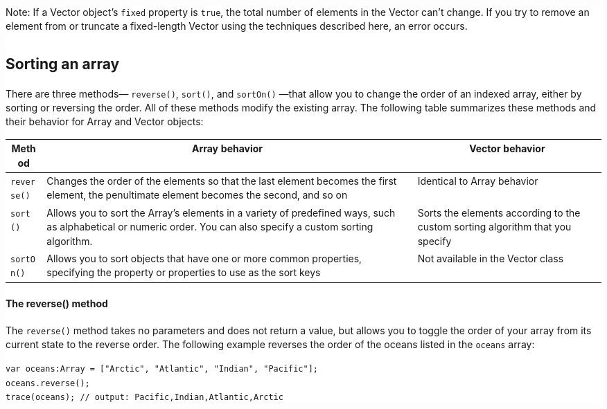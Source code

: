 <div>

Note: If a Vector object’s `fixed` property
is `true`, the total number of elements in
the Vector can’t change. If you try to remove an element from or
truncate a fixed-length Vector using the techniques described here, an
error occurs.

</div>

</div>

</div>

<div>

## Sorting an array

<div>

There are three methods— `reverse()`,
`sort()`, and
`sortOn()` —that allow you to change the
order of an indexed array, either by sorting or reversing the order. All
of these methods modify the existing array. The following table
summarizes these methods and their behavior for Array and Vector
objects:

<div>

| Method      | Array behavior                                                                                                                                                   | Vector behavior                                                               |
| ----------- | ---------------------------------------------------------------------------------------------------------------------------------------------------------------- | ----------------------------------------------------------------------------- |
| `reverse()` | Changes the order of the elements so that the last element becomes the first element, the penultimate element becomes the second, and so on                      | Identical to Array behavior                                                   |
| `sort()`    | Allows you to sort the Array’s elements in a variety of predefined ways, such as alphabetical or numeric order. You can also specify a custom sorting algorithm. | Sorts the elements according to the custom sorting algorithm that you specify |
| `sortOn()`  | Allows you to sort objects that have one or more common properties, specifying the property or properties to use as the sort keys                                | Not available in the Vector class                                             |

</div>

<div>

#### The reverse() method

The `reverse()` method takes no
parameters and does not return a value, but allows you to toggle the
order of your array from its current state to the reverse order. The
following example reverses the order of the oceans listed in the
`oceans` array:

    var oceans:Array = ["Arctic", "Atlantic", "Indian", "Pacific"];
    oceans.reverse();
    trace(oceans); // output: Pacific,Indian,Atlantic,Arctic

</div>

<div>
